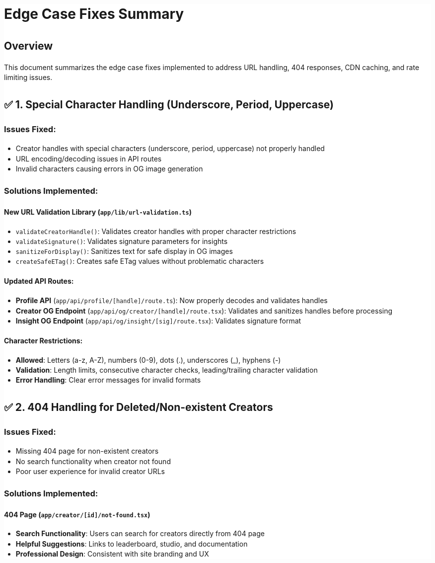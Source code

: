 # Edge Case Fixes Summary

## Overview
This document summarizes the edge case fixes implemented to address URL handling, 404 responses, CDN caching, and rate limiting issues.

## ✅ 1. Special Character Handling (Underscore, Period, Uppercase)

### Issues Fixed:
- Creator handles with special characters (underscore, period, uppercase) not properly handled
- URL encoding/decoding issues in API routes
- Invalid characters causing errors in OG image generation

### Solutions Implemented:

#### New URL Validation Library (`app/lib/url-validation.ts`)
- `validateCreatorHandle()`: Validates creator handles with proper character restrictions
- `validateSignature()`: Validates signature parameters for insights
- `sanitizeForDisplay()`: Sanitizes text for safe display in OG images
- `createSafeETag()`: Creates safe ETag values without problematic characters

#### Updated API Routes:
- **Profile API** (`app/api/profile/[handle]/route.ts`): Now properly decodes and validates handles
- **Creator OG Endpoint** (`app/api/og/creator/[handle]/route.tsx`): Validates and sanitizes handles before processing
- **Insight OG Endpoint** (`app/api/og/insight/[sig]/route.tsx`): Validates signature format

#### Character Restrictions:
- **Allowed**: Letters (a-z, A-Z), numbers (0-9), dots (.), underscores (_), hyphens (-)
- **Validation**: Length limits, consecutive character checks, leading/trailing character validation
- **Error Handling**: Clear error messages for invalid formats

## ✅ 2. 404 Handling for Deleted/Non-existent Creators

### Issues Fixed:
- Missing 404 page for non-existent creators
- No search functionality when creator not found
- Poor user experience for invalid creator URLs

### Solutions Implemented:

#### 404 Page (`app/creator/[id]/not-found.tsx`)
- **Search Functionality**: Users can search for creators directly from 404 page
- **Helpful Suggestions**: Links to leaderboard, studio, and documentation
- **Professional Design**: Consistent with site branding and UX
